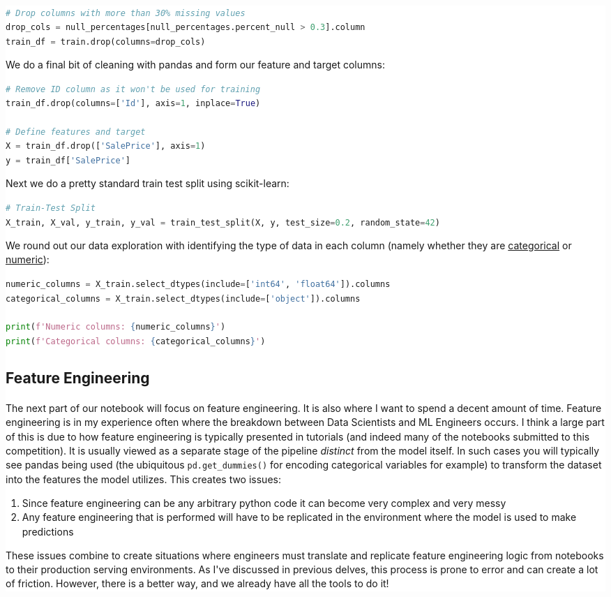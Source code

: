 ```python title="Cell 5" linenums="1"
# Drop columns with more than 30% missing values
drop_cols = null_percentages[null_percentages.percent_null > 0.3].column
train_df = train.drop(columns=drop_cols)
```

We do a final bit of cleaning with pandas and form our feature and target columns:

```python title="Cell 6" linenums="1"
# Remove ID column as it won't be used for training
train_df.drop(columns=['Id'], axis=1, inplace=True)

# Define features and target
X = train_df.drop(['SalePrice'], axis=1)
y = train_df['SalePrice']
```

Next we do a pretty standard train test split using scikit-learn:

```python title="Cell 7" linenums="1"
# Train-Test Split
X_train, X_val, y_train, y_val = train_test_split(X, y, test_size=0.2, random_state=42)
```

We round out our data exploration with identifying the type of data in each column (namely whether they are [categorical](https://en.wikipedia.org/wiki/Categorical_variable) or [numeric](https://en.wikipedia.org/wiki/Continuous_or_discrete_variable)):

```python title="Cell 8" linenums="1"
numeric_columns = X_train.select_dtypes(include=['int64', 'float64']).columns
categorical_columns = X_train.select_dtypes(include=['object']).columns

print(f'Numeric columns: {numeric_columns}')
print(f'Categorical columns: {categorical_columns}')
```

## Feature Engineering

The next part of our notebook will focus on feature engineering. It is also where I want to spend a decent amount of time. Feature engineering is in my experience often where the breakdown between Data Scientists and ML Engineers occurs. I think a large part of this is due to how feature engineering is typically presented in tutorials (and indeed many of the notebooks submitted to this competition). It is usually viewed as a separate stage of the pipeline *distinct* from the model itself. In such cases you will typically see pandas being used (the ubiquitous `pd.get_dummies()` for encoding categorical variables for example) to transform the dataset into the features the model utilizes. This creates two issues:

1. Since feature engineering can be any arbitrary python code it can become very complex and very messy
2. Any feature engineering that is performed will have to be replicated in the environment where the model is used to make predictions

These issues combine to create situations where engineers must translate and replicate feature engineering logic from notebooks to their production serving environments. As I've discussed in previous delves, this process is prone to error and can create a lot of friction. However, there is a better way, and we already have all the tools to do it!
